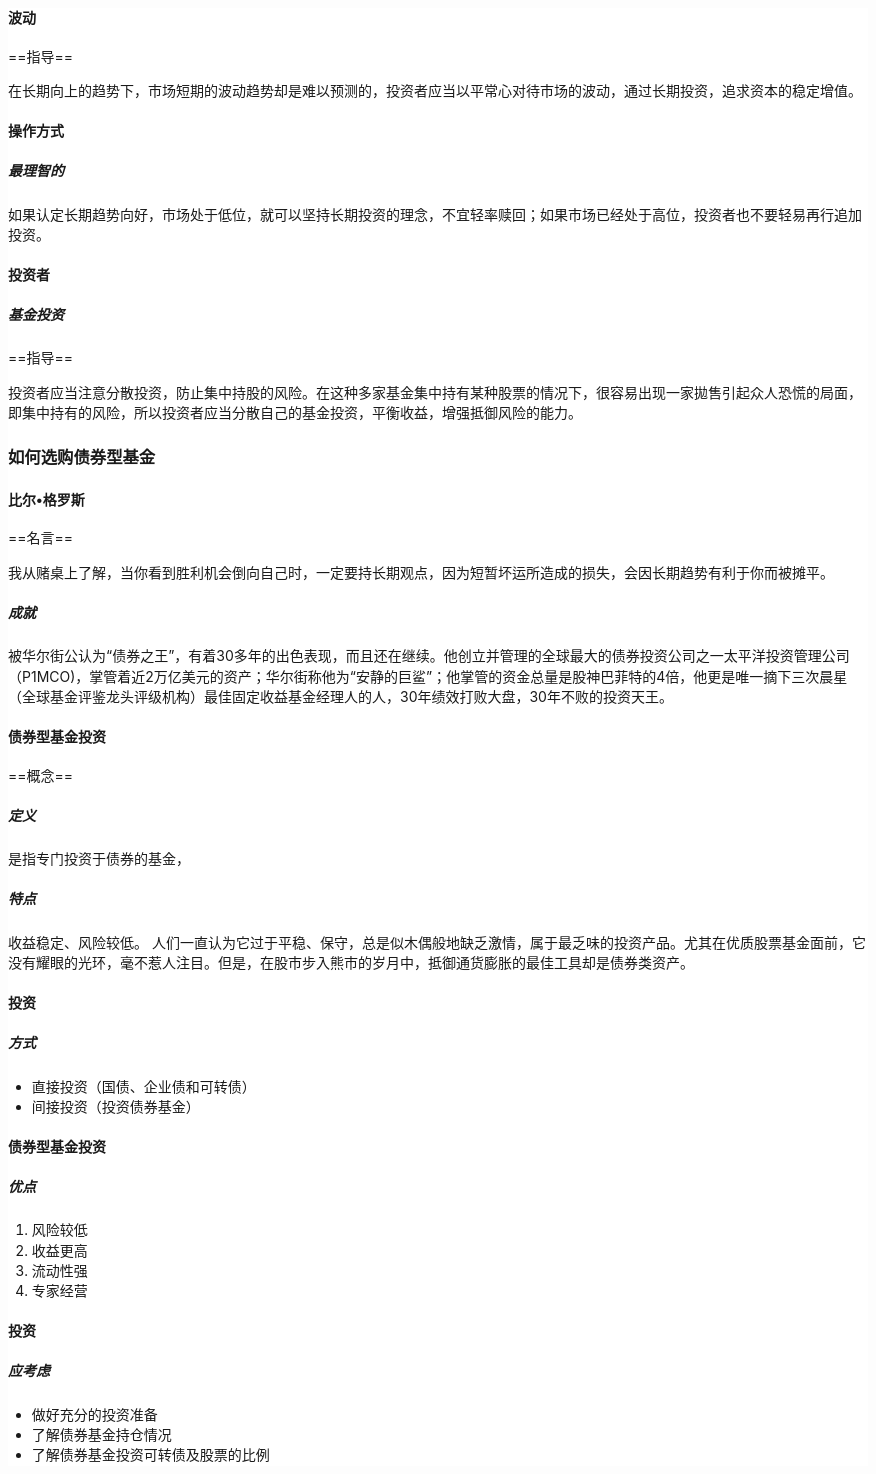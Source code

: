 #### 波动
==指导==

在长期向上的趋势下，市场短期的波动趋势却是难以预测的，投资者应当以平常心对待市场的波动，通过长期投资，追求资本的稳定增值。
#### 操作方式
##### 最理智的
如果认定长期趋势向好，市场处于低位，就可以坚持长期投资的理念，不宜轻率赎回；如果市场已经处于高位，投资者也不要轻易再行追加投资。


#### 投资者
##### 基金投资
==指导==

投资者应当注意分散投资，防止集中持股的风险。在这种多家基金集中持有某种股票的情况下，很容易出现一家拋售引起众人恐慌的局面，即集中持有的风险，所以投资者应当分散自己的基金投资，平衡收益，增强抵御风险的能力。

### 如何选购债券型基金
#### 比尔•格罗斯
==名言==

我从赌桌上了解，当你看到胜利机会倒向自己时，一定要持长期观点，因为短暂坏运所造成的损失，会因长期趋势有利于你而被摊平。
##### 成就
被华尔街公认为“债券之王”，有着30多年的出色表现，而且还在继续。他创立并管理的全球最大的债券投资公司之一太平洋投资管理公司（P1MCO)，掌管着近2万亿美元的资产；华尔街称他为“安静的巨鲨”；他掌管的资金总量是股神巴菲特的4倍，他更是唯一摘下三次晨星（全球基金评鉴龙头评级机构）最佳固定收益基金经理人的人，30年绩效打败大盘，30年不败的投资天王。


#### 债券型基金投资
==概念==
##### 定义
是指专门投资于债券的基金，
##### 特点
收益稳定、风险较低。
人们一直认为它过于平稳、保守，总是似木偶般地缺乏激情，属于最乏味的投资产品。尤其在优质股票基金面前，它没有耀眼的光环，毫不惹人注目。但是，在股市步入熊市的岁月中，抵御通货膨胀的最佳工具却是债券类资产。

#### 投资
##### 方式
- 直接投资（国债、企业债和可转债）
- 间接投资（投资债券基金）

#### 债券型基金投资
##### 优点
1.	风险较低
2.	收益更高
2.	流动性强
3.	专家经营



#### 投资
##### 应考虑
- 做好充分的投资准备
- 了解债券基金持仓情况
- 了解债券基金投资可转债及股票的比例
